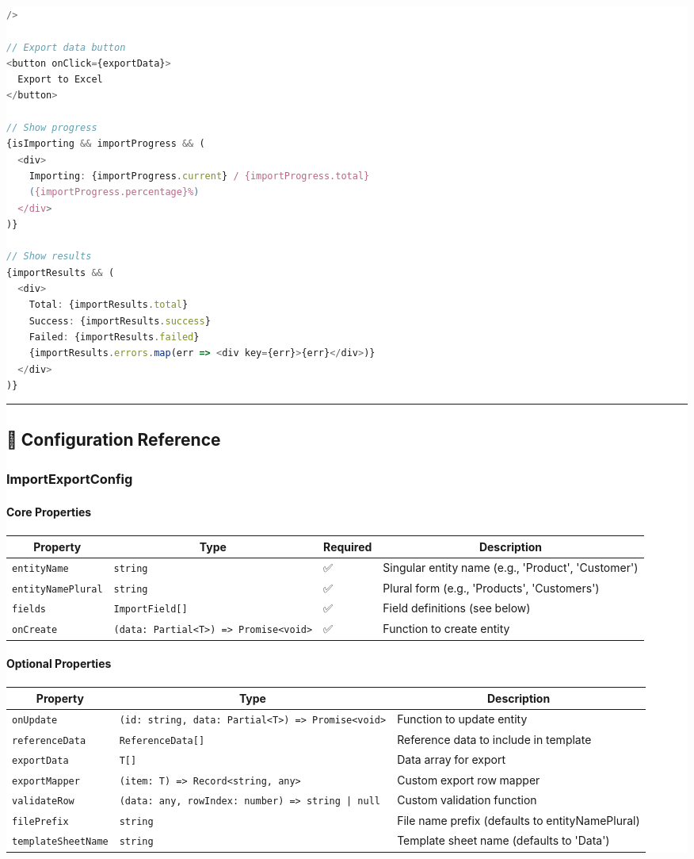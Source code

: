 ```typescript
/>

// Export data button
<button onClick={exportData}>
  Export to Excel
</button>

// Show progress
{isImporting && importProgress && (
  <div>
    Importing: {importProgress.current} / {importProgress.total}
    ({importProgress.percentage}%)
  </div>
)}

// Show results
{importResults && (
  <div>
    Total: {importResults.total}
    Success: {importResults.success}
    Failed: {importResults.failed}
    {importResults.errors.map(err => <div key={err}>{err}</div>)}
  </div>
)}
```

---

## 📖 Configuration Reference

### ImportExportConfig<T>

#### Core Properties

| Property | Type | Required | Description |
|----------|------|----------|-------------|
| `entityName` | `string` | ✅ | Singular entity name (e.g., 'Product', 'Customer') |
| `entityNamePlural` | `string` | ✅ | Plural form (e.g., 'Products', 'Customers') |
| `fields` | `ImportField[]` | ✅ | Field definitions (see below) |
| `onCreate` | `(data: Partial<T>) => Promise<void>` | ✅ | Function to create entity |

#### Optional Properties

| Property | Type | Description |
|----------|------|-------------|
| `onUpdate` | `(id: string, data: Partial<T>) => Promise<void>` | Function to update entity |
| `referenceData` | `ReferenceData[]` | Reference data to include in template |
| `exportData` | `T[]` | Data array for export |
| `exportMapper` | `(item: T) => Record<string, any>` | Custom export row mapper |
| `validateRow` | `(data: any, rowIndex: number) => string \| null` | Custom validation function |
| `filePrefix` | `string` | File name prefix (defaults to entityNamePlural) |
| `templateSheetName` | `string` | Template sheet name (defaults to 'Data') |
